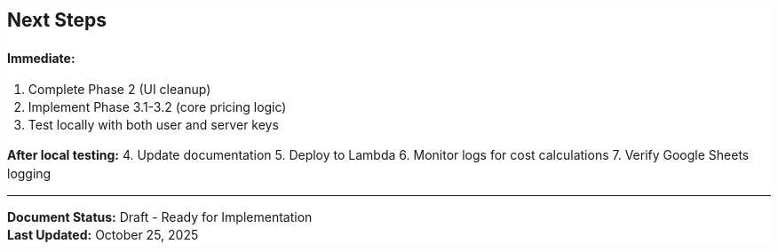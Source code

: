 
## Next Steps

**Immediate:**
1. Complete Phase 2 (UI cleanup)
2. Implement Phase 3.1-3.2 (core pricing logic)
3. Test locally with both user and server keys

**After local testing:**
4. Update documentation
5. Deploy to Lambda
6. Monitor logs for cost calculations
7. Verify Google Sheets logging

---

**Document Status:** Draft - Ready for Implementation  
**Last Updated:** October 25, 2025
